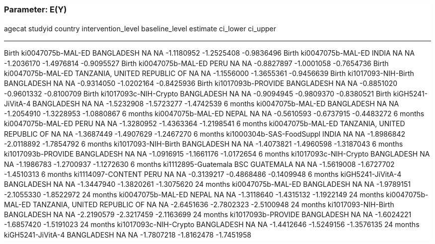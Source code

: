 
### Parameter: E(Y)


agecat      studyid                    country                        intervention_level   baseline_level      estimate     ci_lower     ci_upper
----------  -------------------------  -----------------------------  -------------------  ---------------  -----------  -----------  -----------
Birth       ki0047075b-MAL-ED          BANGLADESH                     NA                   NA                -1.1180952   -1.2525408   -0.9836496
Birth       ki0047075b-MAL-ED          INDIA                          NA                   NA                -1.2036170   -1.4976814   -0.9095527
Birth       ki0047075b-MAL-ED          PERU                           NA                   NA                -0.8827897   -1.0001058   -0.7654736
Birth       ki0047075b-MAL-ED          TANZANIA, UNITED REPUBLIC OF   NA                   NA                -1.1556000   -1.3655361   -0.9456639
Birth       ki1017093-NIH-Birth        BANGLADESH                     NA                   NA                -0.9314050   -1.0202164   -0.8425936
Birth       ki1017093b-PROVIDE         BANGLADESH                     NA                   NA                -0.8851020   -0.9601332   -0.8100709
Birth       ki1017093c-NIH-Crypto      BANGLADESH                     NA                   NA                -0.9094945   -0.9809370   -0.8380521
Birth       kiGH5241-JiVitA-4          BANGLADESH                     NA                   NA                -1.5232908   -1.5723277   -1.4742539
6 months    ki0047075b-MAL-ED          BANGLADESH                     NA                   NA                -1.2054910   -1.3228953   -1.0880867
6 months    ki0047075b-MAL-ED          NEPAL                          NA                   NA                -0.5610593   -0.6737915   -0.4483272
6 months    ki0047075b-MAL-ED          PERU                           NA                   NA                -1.3280952   -1.4363364   -1.2198541
6 months    ki0047075b-MAL-ED          TANZANIA, UNITED REPUBLIC OF   NA                   NA                -1.3687449   -1.4907629   -1.2467270
6 months    ki1000304b-SAS-FoodSuppl   INDIA                          NA                   NA                -1.8986842   -2.0118892   -1.7854792
6 months    ki1017093-NIH-Birth        BANGLADESH                     NA                   NA                -1.4073821   -1.4960598   -1.3187043
6 months    ki1017093b-PROVIDE         BANGLADESH                     NA                   NA                -1.0916915   -1.1661176   -1.0172654
6 months    ki1017093c-NIH-Crypto      BANGLADESH                     NA                   NA                -1.1986783   -1.2700937   -1.1272630
6 months    ki1112895-Guatemala BSC    GUATEMALA                      NA                   NA                -1.5619008   -1.6727702   -1.4510313
6 months    ki1114097-CONTENT          PERU                           NA                   NA                -0.3139217   -0.4868486   -0.1409948
6 months    kiGH5241-JiVitA-4          BANGLADESH                     NA                   NA                -1.3447940   -1.3820261   -1.3075620
24 months   ki0047075b-MAL-ED          BANGLADESH                     NA                   NA                -1.9789151   -2.1055330   -1.8522972
24 months   ki0047075b-MAL-ED          NEPAL                          NA                   NA                -1.3118640   -1.4315132   -1.1922149
24 months   ki0047075b-MAL-ED          TANZANIA, UNITED REPUBLIC OF   NA                   NA                -2.6451636   -2.7802323   -2.5100948
24 months   ki1017093-NIH-Birth        BANGLADESH                     NA                   NA                -2.2190579   -2.3217459   -2.1163699
24 months   ki1017093b-PROVIDE         BANGLADESH                     NA                   NA                -1.6024221   -1.6857420   -1.5191023
24 months   ki1017093c-NIH-Crypto      BANGLADESH                     NA                   NA                -1.4412646   -1.5249156   -1.3576135
24 months   kiGH5241-JiVitA-4          BANGLADESH                     NA                   NA                -1.7807218   -1.8162478   -1.7451958
